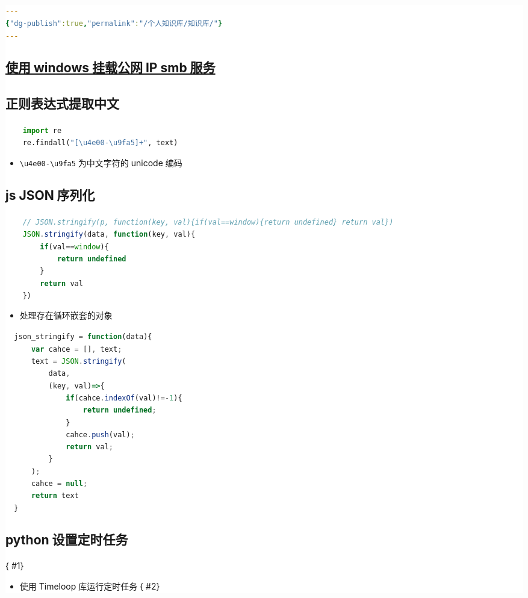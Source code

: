 ```yaml
---
{"dg-publish":true,"permalink":"/个人知识库/知识库/"}
---
```


## [使用 windows 挂载公网 IP smb 服务](./使用%20windows%20挂载公网%20IP%20smb%20服务/使用%20windows%20挂载公网%20IP%20smb%20服务)

## 正则表达式提取中文
```python
    import re
    re.findall("[\u4e00-\u9fa5]+", text)
```
- `\u4e00-\u9fa5` 为中文字符的 unicode 编码

## js JSON 序列化
```js
    // JSON.stringify(p, function(key, val){if(val==window){return undefined} return val})
    JSON.stringify(data, function(key, val){
        if(val==window){
            return undefined
        } 
        return val
    })
```
  - 处理存在循环嵌套的对象
  ```js
    json_stringify = function(data){
        var cahce = [], text;
        text = JSON.stringify(
            data,
            (key, val)=>{
                if(cahce.indexOf(val)!=-1){
                    return undefined;
                }
                cahce.push(val);
                return val;
            }
        );
        cahce = null;
        return text
    }
  ```

## python 设置定时任务
{ #1}

  - 使用 Timeloop 库运行定时任务
{ #2}
